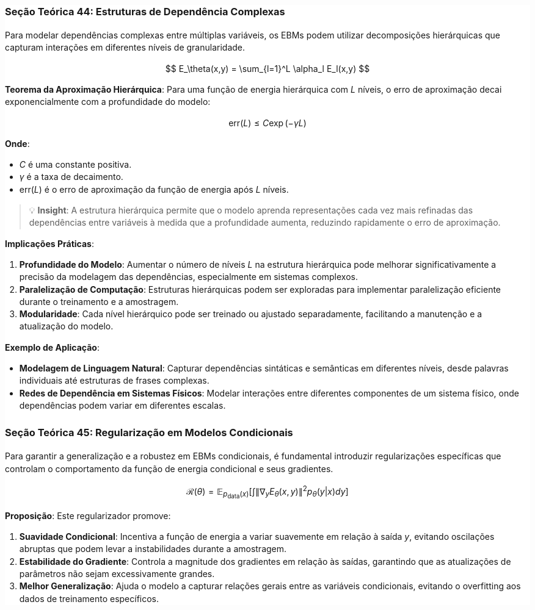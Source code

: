 ### Seção Teórica 44: Estruturas de Dependência Complexas

Para modelar dependências complexas entre múltiplas variáveis, os EBMs podem utilizar decomposições hierárquicas que capturam interações em diferentes níveis de granularidade.

$$
E_\theta(x,y) = \sum_{l=1}^L \alpha_l E_l(x,y)
$$

**Teorema da Aproximação Hierárquica**:
Para uma função de energia hierárquica com $L$ níveis, o erro de aproximação decai exponencialmente com a profundidade do modelo:

$$
\text{err}(L) \leq C\exp(-\gamma L)
$$

**Onde**:
- $C$ é uma constante positiva.
- $\gamma$ é a taxa de decaimento.
- $\text{err}(L)$ é o erro de aproximação da função de energia após $L$ níveis.

> 💡 **Insight**: A estrutura hierárquica permite que o modelo aprenda representações cada vez mais refinadas das dependências entre variáveis à medida que a profundidade aumenta, reduzindo rapidamente o erro de aproximação.

**Implicações Práticas**:
1. **Profundidade do Modelo**: Aumentar o número de níveis $L$ na estrutura hierárquica pode melhorar significativamente a precisão da modelagem das dependências, especialmente em sistemas complexos.
2. **Paralelização de Computação**: Estruturas hierárquicas podem ser exploradas para implementar paralelização eficiente durante o treinamento e a amostragem.
3. **Modularidade**: Cada nível hierárquico pode ser treinado ou ajustado separadamente, facilitando a manutenção e a atualização do modelo.

**Exemplo de Aplicação**:
- **Modelagem de Linguagem Natural**: Capturar dependências sintáticas e semânticas em diferentes níveis, desde palavras individuais até estruturas de frases complexas.
- **Redes de Dependência em Sistemas Físicos**: Modelar interações entre diferentes componentes de um sistema físico, onde dependências podem variar em diferentes escalas.

### Seção Teórica 45: Regularização em Modelos Condicionais

Para garantir a generalização e a robustez em EBMs condicionais, é fundamental introduzir regularizações específicas que controlam o comportamento da função de energia condicional e seus gradientes.

$$
\mathcal{R}(\theta) = \mathbb{E}_{p_{\text{data}}(x)}\left[\int \|\nabla_y E_\theta(x,y)\|^2 p_\theta(y|x) dy\right]
$$

**Proposição**: Este regularizador promove:
1. **Suavidade Condicional**: Incentiva a função de energia a variar suavemente em relação à saída $y$, evitando oscilações abruptas que podem levar a instabilidades durante a amostragem.
2. **Estabilidade do Gradiente**: Controla a magnitude dos gradientes em relação às saídas, garantindo que as atualizações de parâmetros não sejam excessivamente grandes.
3. **Melhor Generalização**: Ajuda o modelo a capturar relações gerais entre as variáveis condicionais, evitando o overfitting aos dados de treinamento específicos.

